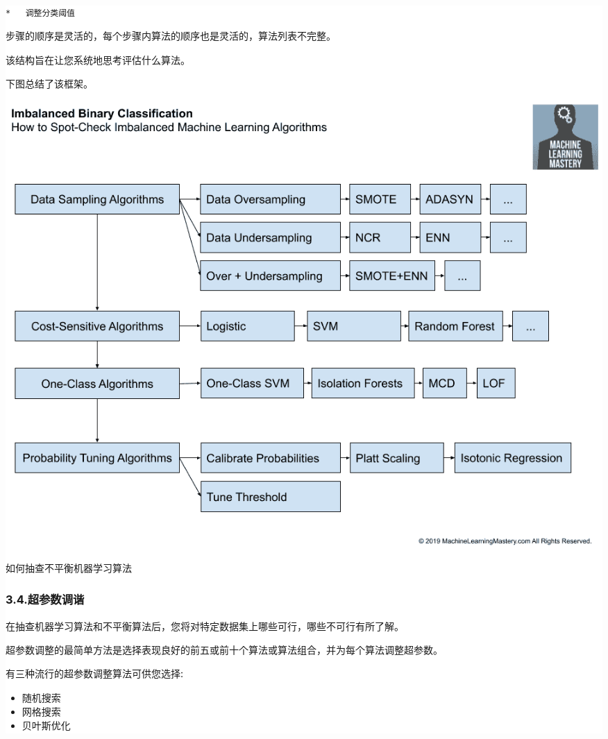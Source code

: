     *   调整分类阈值

步骤的顺序是灵活的，每个步骤内算法的顺序也是灵活的，算法列表不完整。

该结构旨在让您系统地思考评估什么算法。

下图总结了该框架。

![How to Spot-Check Imbalanced Machine Learning Algorithms](img/64702bee5db7b44081cea389579ccdeb.png)

如何抽查不平衡机器学习算法

### 3.4.超参数调谐

在抽查机器学习算法和不平衡算法后，您将对特定数据集上哪些可行，哪些不可行有所了解。

超参数调整的最简单方法是选择表现良好的前五或前十个算法或算法组合，并为每个算法调整超参数。

有三种流行的超参数调整算法可供您选择:

*   随机搜索
*   网格搜索
*   贝叶斯优化
